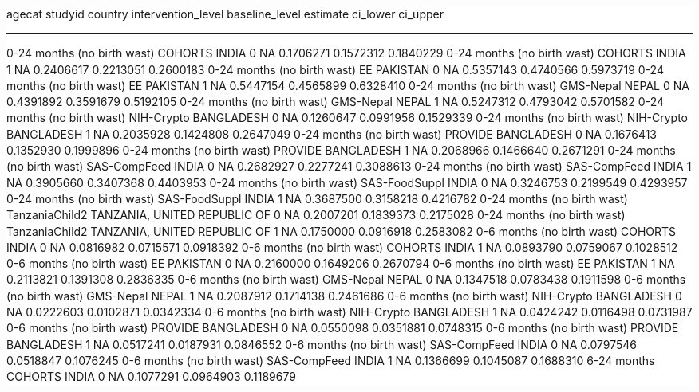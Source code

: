 
agecat                        studyid          country                        intervention_level   baseline_level     estimate    ci_lower    ci_upper
----------------------------  ---------------  -----------------------------  -------------------  ---------------  ----------  ----------  ----------
0-24 months (no birth wast)   COHORTS          INDIA                          0                    NA                0.1706271   0.1572312   0.1840229
0-24 months (no birth wast)   COHORTS          INDIA                          1                    NA                0.2406617   0.2213051   0.2600183
0-24 months (no birth wast)   EE               PAKISTAN                       0                    NA                0.5357143   0.4740566   0.5973719
0-24 months (no birth wast)   EE               PAKISTAN                       1                    NA                0.5447154   0.4565899   0.6328410
0-24 months (no birth wast)   GMS-Nepal        NEPAL                          0                    NA                0.4391892   0.3591679   0.5192105
0-24 months (no birth wast)   GMS-Nepal        NEPAL                          1                    NA                0.5247312   0.4793042   0.5701582
0-24 months (no birth wast)   NIH-Crypto       BANGLADESH                     0                    NA                0.1260647   0.0991956   0.1529339
0-24 months (no birth wast)   NIH-Crypto       BANGLADESH                     1                    NA                0.2035928   0.1424808   0.2647049
0-24 months (no birth wast)   PROVIDE          BANGLADESH                     0                    NA                0.1676413   0.1352930   0.1999896
0-24 months (no birth wast)   PROVIDE          BANGLADESH                     1                    NA                0.2068966   0.1466640   0.2671291
0-24 months (no birth wast)   SAS-CompFeed     INDIA                          0                    NA                0.2682927   0.2277241   0.3088613
0-24 months (no birth wast)   SAS-CompFeed     INDIA                          1                    NA                0.3905660   0.3407368   0.4403953
0-24 months (no birth wast)   SAS-FoodSuppl    INDIA                          0                    NA                0.3246753   0.2199549   0.4293957
0-24 months (no birth wast)   SAS-FoodSuppl    INDIA                          1                    NA                0.3687500   0.3158218   0.4216782
0-24 months (no birth wast)   TanzaniaChild2   TANZANIA, UNITED REPUBLIC OF   0                    NA                0.2007201   0.1839373   0.2175028
0-24 months (no birth wast)   TanzaniaChild2   TANZANIA, UNITED REPUBLIC OF   1                    NA                0.1750000   0.0916918   0.2583082
0-6 months (no birth wast)    COHORTS          INDIA                          0                    NA                0.0816982   0.0715571   0.0918392
0-6 months (no birth wast)    COHORTS          INDIA                          1                    NA                0.0893790   0.0759067   0.1028512
0-6 months (no birth wast)    EE               PAKISTAN                       0                    NA                0.2160000   0.1649206   0.2670794
0-6 months (no birth wast)    EE               PAKISTAN                       1                    NA                0.2113821   0.1391308   0.2836335
0-6 months (no birth wast)    GMS-Nepal        NEPAL                          0                    NA                0.1347518   0.0783438   0.1911598
0-6 months (no birth wast)    GMS-Nepal        NEPAL                          1                    NA                0.2087912   0.1714138   0.2461686
0-6 months (no birth wast)    NIH-Crypto       BANGLADESH                     0                    NA                0.0222603   0.0102871   0.0342334
0-6 months (no birth wast)    NIH-Crypto       BANGLADESH                     1                    NA                0.0424242   0.0116498   0.0731987
0-6 months (no birth wast)    PROVIDE          BANGLADESH                     0                    NA                0.0550098   0.0351881   0.0748315
0-6 months (no birth wast)    PROVIDE          BANGLADESH                     1                    NA                0.0517241   0.0187931   0.0846552
0-6 months (no birth wast)    SAS-CompFeed     INDIA                          0                    NA                0.0797546   0.0518847   0.1076245
0-6 months (no birth wast)    SAS-CompFeed     INDIA                          1                    NA                0.1366699   0.1045087   0.1688310
6-24 months                   COHORTS          INDIA                          0                    NA                0.1077291   0.0964903   0.1189679